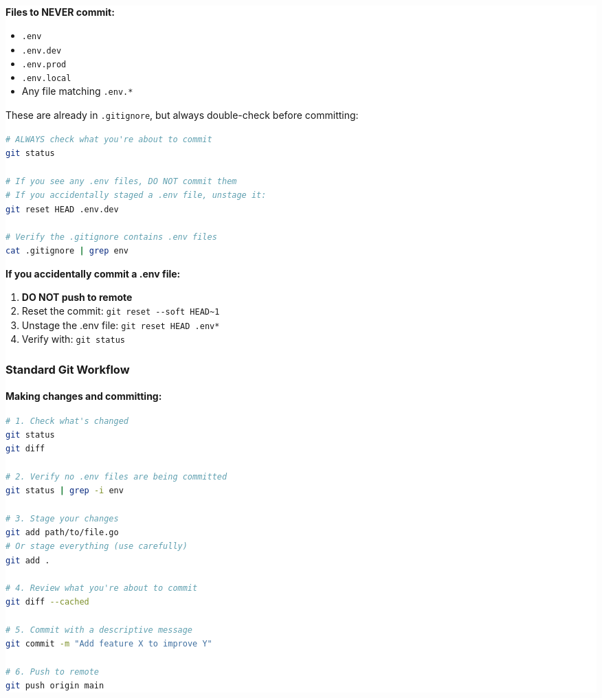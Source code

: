 **Files to NEVER commit:**
- `.env`
- `.env.dev`
- `.env.prod`
- `.env.local`
- Any file matching `.env.*`

These are already in `.gitignore`, but always double-check before committing:

```bash
# ALWAYS check what you're about to commit
git status

# If you see any .env files, DO NOT commit them
# If you accidentally staged a .env file, unstage it:
git reset HEAD .env.dev

# Verify the .gitignore contains .env files
cat .gitignore | grep env
```

**If you accidentally commit a .env file:**
1. **DO NOT push to remote**
2. Reset the commit: `git reset --soft HEAD~1`
3. Unstage the .env file: `git reset HEAD .env*`
4. Verify with: `git status`

### Standard Git Workflow

**Making changes and committing:**

```bash
# 1. Check what's changed
git status
git diff

# 2. Verify no .env files are being committed
git status | grep -i env

# 3. Stage your changes
git add path/to/file.go
# Or stage everything (use carefully)
git add .

# 4. Review what you're about to commit
git diff --cached

# 5. Commit with a descriptive message
git commit -m "Add feature X to improve Y"

# 6. Push to remote
git push origin main
```
